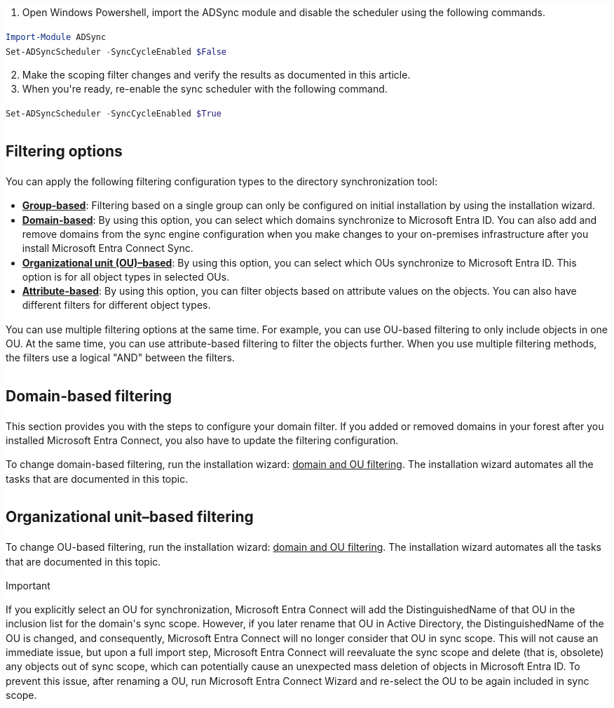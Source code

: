 1. Open Windows Powershell, import the ADSync module and disable the scheduler using the following commands.

```Powershell
Import-Module ADSync
Set-ADSyncScheduler -SyncCycleEnabled $False
```

2. Make the scoping filter changes and verify the results as documented in this article.
1. When you're ready, re-enable the sync scheduler with the following command.

```Powershell
Set-ADSyncScheduler -SyncCycleEnabled $True
```

## Filtering options
You can apply the following filtering configuration types to the directory synchronization tool:

* [**Group-based**](#group-based-filtering): Filtering based on a single group can only be configured on initial installation by using the installation wizard.
* [**Domain-based**](#domain-based-filtering): By using this option, you can select which domains synchronize to Microsoft Entra ID. You can also add and remove domains from the sync engine configuration when you make changes to your on-premises infrastructure after you install Microsoft Entra Connect Sync.
* [**Organizational unit (OU)–based**](#organizational-unitbased-filtering): By using this option, you can select which OUs synchronize to Microsoft Entra ID. This option is for all object types in selected OUs.
* [**Attribute-based**](#attribute-based-filtering): By using this option, you can filter objects based on attribute values on the objects. You can also have different filters for different object types.

You can use multiple filtering options at the same time. For example, you can use OU-based filtering to only include objects in one OU. At the same time, you can use attribute-based filtering to filter the objects further. When you use multiple filtering methods, the filters use a logical "AND" between the filters.

## Domain-based filtering
This section provides you with the steps to configure your domain filter. If you added or removed domains in your forest after you installed Microsoft Entra Connect, you also have to update the filtering configuration.

To change domain-based filtering, run the installation wizard: [domain and OU filtering](how-to-connect-install-custom.md#domain-and-ou-filtering). The installation wizard automates all the tasks that are documented in this topic.



## Organizational unit–based filtering
To change OU-based filtering, run the installation wizard: [domain and OU filtering](how-to-connect-install-custom.md#domain-and-ou-filtering). The installation wizard automates all the tasks that are documented in this topic.

> [!IMPORTANT]
> If you explicitly select an OU for synchronization, Microsoft Entra Connect will add the DistinguishedName of that OU in the inclusion list for the domain's sync scope. However, if you later rename that OU in Active Directory, the DistinguishedName of the OU is changed, and consequently, Microsoft Entra Connect will no longer consider that OU in sync scope. This will not cause an immediate issue, but upon a full import step, Microsoft Entra Connect will reevaluate the sync scope and delete (that is, obsolete) any objects out of sync scope, which can potentially cause an unexpected mass deletion of objects in Microsoft Entra ID. To prevent this issue, after renaming a OU, run Microsoft Entra Connect Wizard and re-select the OU to be again included in sync scope.
